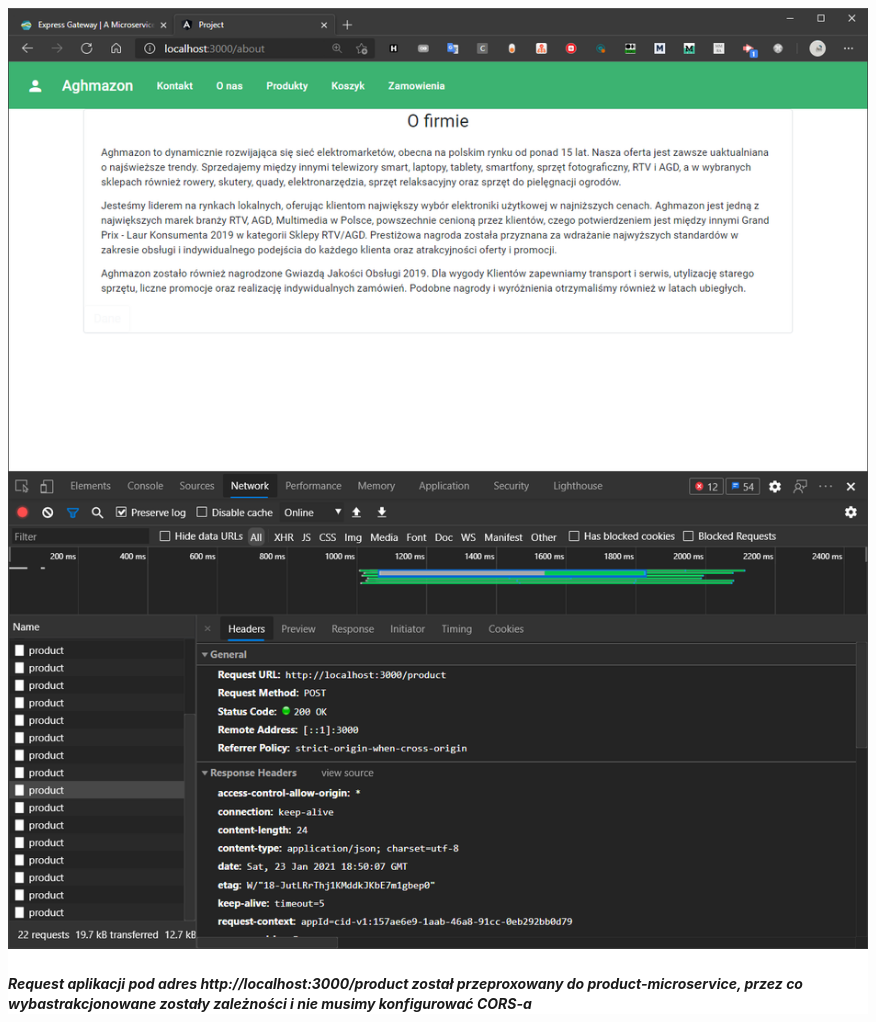 ![](docs/2021-01-23-19-50-20.png)

##### Request aplikacji pod adres http://localhost:3000/product został przeproxowany do product-microservice, przez co wybastrakcjonowane zostały zależności i nie musimy konfigurować CORS-a
